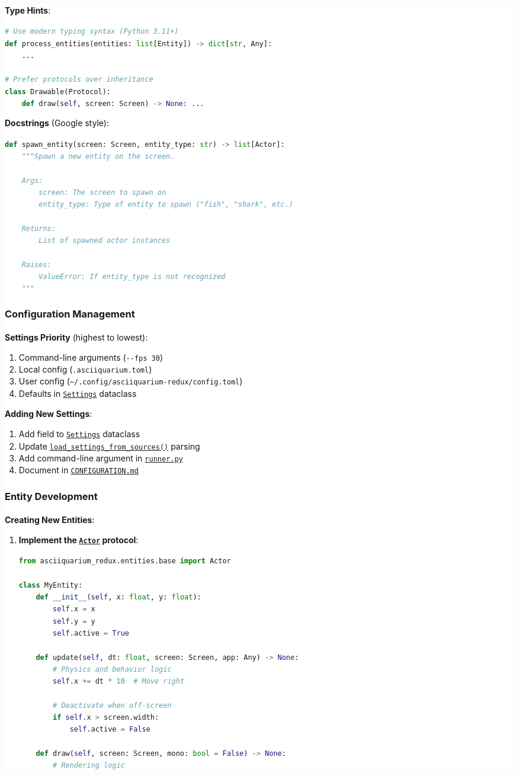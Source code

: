 **Type Hints**:
```python
# Use modern typing syntax (Python 3.11+)
def process_entities(entities: list[Entity]) -> dict[str, Any]:
    ...

# Prefer protocols over inheritance
class Drawable(Protocol):
    def draw(self, screen: Screen) -> None: ...
```

**Docstrings** (Google style):
```python
def spawn_entity(screen: Screen, entity_type: str) -> list[Actor]:
    """Spawn a new entity on the screen.

    Args:
        screen: The screen to spawn on
        entity_type: Type of entity to spawn ("fish", "shark", etc.)

    Returns:
        List of spawned actor instances

    Raises:
        ValueError: If entity_type is not recognized
    """
```

### Configuration Management

**Settings Priority** (highest to lowest):
1. Command-line arguments (`--fps 30`)
2. Local config (`.asciiquarium.toml`)
3. User config (`~/.config/asciiquarium-redux/config.toml`)
4. Defaults in [`Settings`](../asciiquarium_redux/util/settings.py:12) dataclass

**Adding New Settings**:
1. Add field to [`Settings`](../asciiquarium_redux/util/settings.py:12) dataclass
2. Update [`load_settings_from_sources()`](../asciiquarium_redux/util/settings.py) parsing
3. Add command-line argument in [`runner.py`](../asciiquarium_redux/runner.py)
4. Document in [`CONFIGURATION.md`](CONFIGURATION.md)

### Entity Development

**Creating New Entities**:

1. **Implement the [`Actor`](../asciiquarium_redux/entities/base.py:6) protocol**:
   ```python
   from asciiquarium_redux.entities.base import Actor

   class MyEntity:
       def __init__(self, x: float, y: float):
           self.x = x
           self.y = y
           self.active = True

       def update(self, dt: float, screen: Screen, app: Any) -> None:
           # Physics and behavior logic
           self.x += dt * 10  # Move right

           # Deactivate when off-screen
           if self.x > screen.width:
               self.active = False

       def draw(self, screen: Screen, mono: bool = False) -> None:
           # Rendering logic
   ```